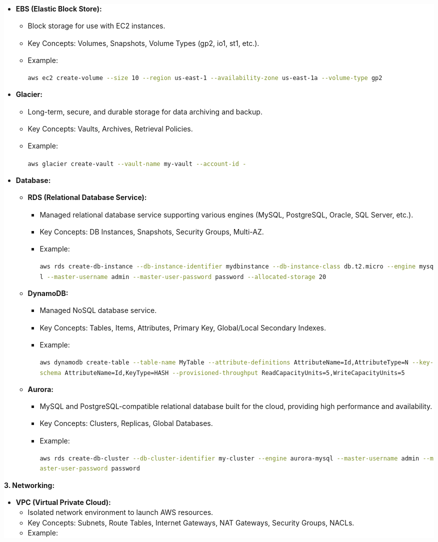   - **EBS (Elastic Block Store):**
    - Block storage for use with EC2 instances.
    - Key Concepts: Volumes, Snapshots, Volume Types (gp2, io1, st1, etc.).
    - Example:

      ```bash
      aws ec2 create-volume --size 10 --region us-east-1 --availability-zone us-east-1a --volume-type gp2
      ```

  - **Glacier:**
    - Long-term, secure, and durable storage for data archiving and backup.
    - Key Concepts: Vaults, Archives, Retrieval Policies.
    - Example:

      ```bash
      aws glacier create-vault --vault-name my-vault --account-id -
      ```

- **Database:**
  - **RDS (Relational Database Service):**
    - Managed relational database service supporting various engines (MySQL, PostgreSQL, Oracle, SQL Server, etc.).
    - Key Concepts: DB Instances, Snapshots, Security Groups, Multi-AZ.
    - Example:

      ```bash
      aws rds create-db-instance --db-instance-identifier mydbinstance --db-instance-class db.t2.micro --engine mysql --master-username admin --master-user-password password --allocated-storage 20
      ```

  - **DynamoDB:**
    - Managed NoSQL database service.
    - Key Concepts: Tables, Items, Attributes, Primary Key, Global/Local Secondary Indexes.
    - Example:

      ```bash
      aws dynamodb create-table --table-name MyTable --attribute-definitions AttributeName=Id,AttributeType=N --key-schema AttributeName=Id,KeyType=HASH --provisioned-throughput ReadCapacityUnits=5,WriteCapacityUnits=5
      ```

  - **Aurora:**
    - MySQL and PostgreSQL-compatible relational database built for the cloud, providing high performance and availability.
    - Key Concepts: Clusters, Replicas, Global Databases.
    - Example:

      ```bash
      aws rds create-db-cluster --db-cluster-identifier my-cluster --engine aurora-mysql --master-username admin --master-user-password password
      ```

**3. Networking:**

- **VPC (Virtual Private Cloud):**
  - Isolated network environment to launch AWS resources.
  - Key Concepts: Subnets, Route Tables, Internet Gateways, NAT Gateways, Security Groups, NACLs.
  - Example:
